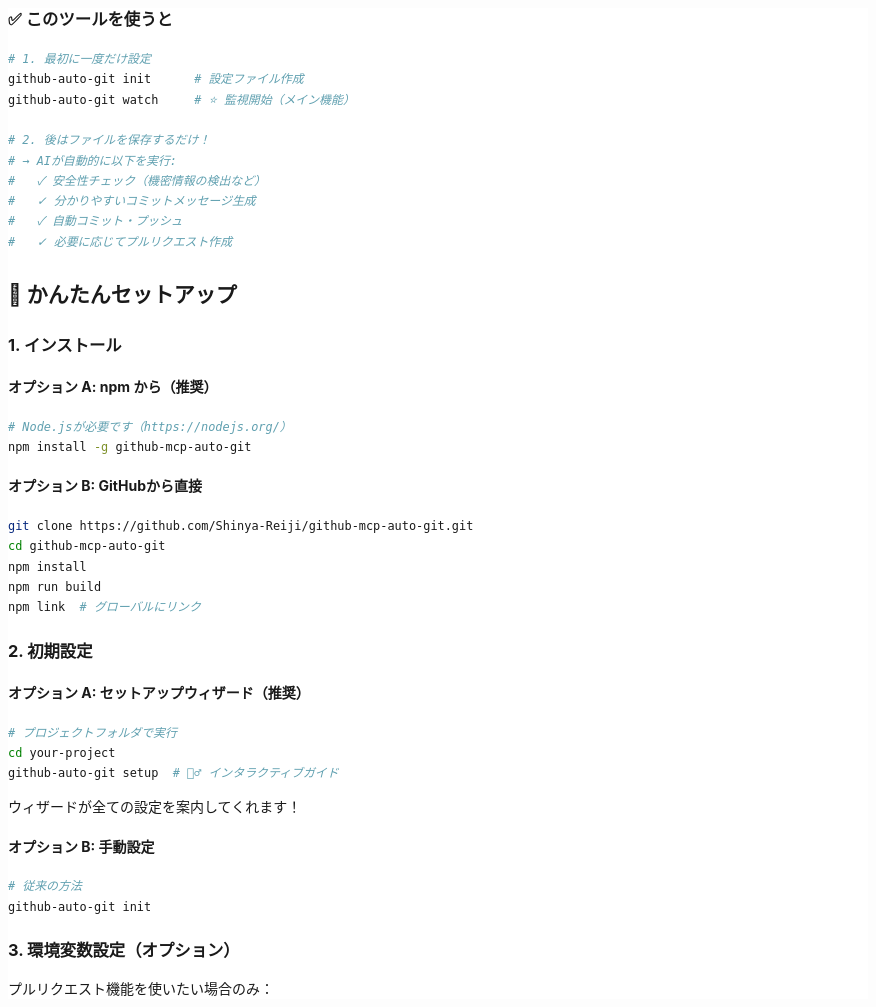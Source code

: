 ### ✅ このツールを使うと
```bash
# 1. 最初に一度だけ設定
github-auto-git init      # 設定ファイル作成
github-auto-git watch     # ⭐ 監視開始（メイン機能）

# 2. 後はファイルを保存するだけ！
# → AIが自動的に以下を実行:
#   ✓ 安全性チェック（機密情報の検出など）
#   ✓ 分かりやすいコミットメッセージ生成
#   ✓ 自動コミット・プッシュ
#   ✓ 必要に応じてプルリクエスト作成
```

## 🚀 かんたんセットアップ

### 1. インストール

#### オプション A: npm から（推奨）
```bash
# Node.jsが必要です（https://nodejs.org/）
npm install -g github-mcp-auto-git
```

#### オプション B: GitHubから直接
```bash
git clone https://github.com/Shinya-Reiji/github-mcp-auto-git.git
cd github-mcp-auto-git
npm install
npm run build
npm link  # グローバルにリンク
```

### 2. 初期設定

#### オプション A: セットアップウィザード（推奨）
```bash
# プロジェクトフォルダで実行
cd your-project
github-auto-git setup  # 🧙‍♂️ インタラクティブガイド
```

ウィザードが全ての設定を案内してくれます！

#### オプション B: 手動設定
```bash
# 従来の方法
github-auto-git init
```

### 3. 環境変数設定（オプション）
プルリクエスト機能を使いたい場合のみ：
